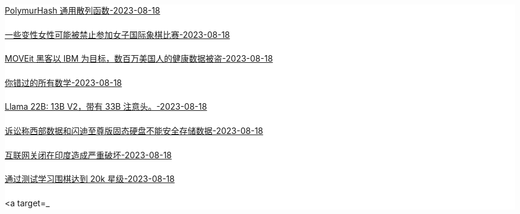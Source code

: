 <a target=_blank rel=nofollow href="https://github.com/orlp/polymur-hash" >PolymurHash 通用散列函数-2023-08-18</a><br/><br/><a target=_blank rel=nofollow href="https://www.nytimes.com/2023/08/17/sports/chess-transgender-women-ban-fide.html" >一些变性女性可能被禁止参加女子国际象棋比赛-2023-08-18</a><br/><br/><a target=_blank rel=nofollow href="https://techcrunch.com/2023/08/14/millions-americans-health-data-moveit-hackers-clop-ibm/" >MOVEit 黑客以 IBM 为目标，数百万美国人的健康数据被盗-2023-08-18</a><br/><br/><a target=_blank rel=nofollow href="https://www.cambridge.org/us/universitypress/subjects/mathematics/recreational-mathematics/all-math-you-missed-need-know-graduate-school-2nd-edition" >你错过的所有数学-2023-08-18</a><br/><br/><a target=_blank rel=nofollow href="https://huggingface.co/chargoddard/llama2-22b" >Llama 22B: 13B V2，带有 33B 注意头。-2023-08-18</a><br/><br/><a target=_blank rel=nofollow href="https://arstechnica.com/gadgets/2023/08/lawsuit-takes-western-digital-to-task-over-sandisk-ssds-allegedly-erasing-data/" >诉讼称西部数据和闪迪至尊版固态硬盘不能安全存储数据-2023-08-18</a><br/><br/><a target=_blank rel=nofollow href="https://time.com/6304719/india-internet-shutdowns-manipur/" >互联网关闭在印度造成严重破坏-2023-08-18</a><br/><br/><a target=_blank rel=nofollow href="https://quii.dev/Learn_Go_with_Tests_reaches_20k_stars" >通过测试学习围棋达到 20k 星级-2023-08-18</a><br/><br/><a target=_
